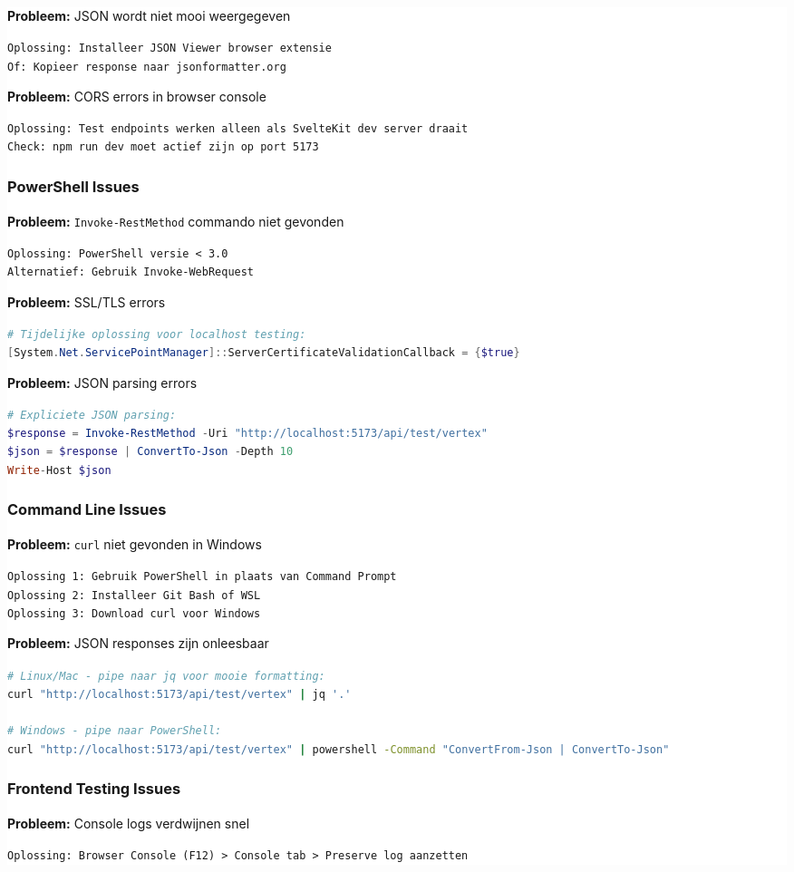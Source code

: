 **Probleem:** JSON wordt niet mooi weergegeven
```
Oplossing: Installeer JSON Viewer browser extensie
Of: Kopieer response naar jsonformatter.org
```

**Probleem:** CORS errors in browser console
```
Oplossing: Test endpoints werken alleen als SvelteKit dev server draait
Check: npm run dev moet actief zijn op port 5173
```

### PowerShell Issues

**Probleem:** `Invoke-RestMethod` commando niet gevonden
```
Oplossing: PowerShell versie < 3.0
Alternatief: Gebruik Invoke-WebRequest
```

**Probleem:** SSL/TLS errors
```powershell
# Tijdelijke oplossing voor localhost testing:
[System.Net.ServicePointManager]::ServerCertificateValidationCallback = {$true}
```

**Probleem:** JSON parsing errors
```powershell
# Expliciete JSON parsing:
$response = Invoke-RestMethod -Uri "http://localhost:5173/api/test/vertex"
$json = $response | ConvertTo-Json -Depth 10
Write-Host $json
```

### Command Line Issues

**Probleem:** `curl` niet gevonden in Windows
```
Oplossing 1: Gebruik PowerShell in plaats van Command Prompt
Oplossing 2: Installeer Git Bash of WSL
Oplossing 3: Download curl voor Windows
```

**Probleem:** JSON responses zijn onleesbaar
```bash
# Linux/Mac - pipe naar jq voor mooie formatting:
curl "http://localhost:5173/api/test/vertex" | jq '.'

# Windows - pipe naar PowerShell:
curl "http://localhost:5173/api/test/vertex" | powershell -Command "ConvertFrom-Json | ConvertTo-Json"
```

### Frontend Testing Issues

**Probleem:** Console logs verdwijnen snel
```
Oplossing: Browser Console (F12) > Console tab > Preserve log aanzetten
```
